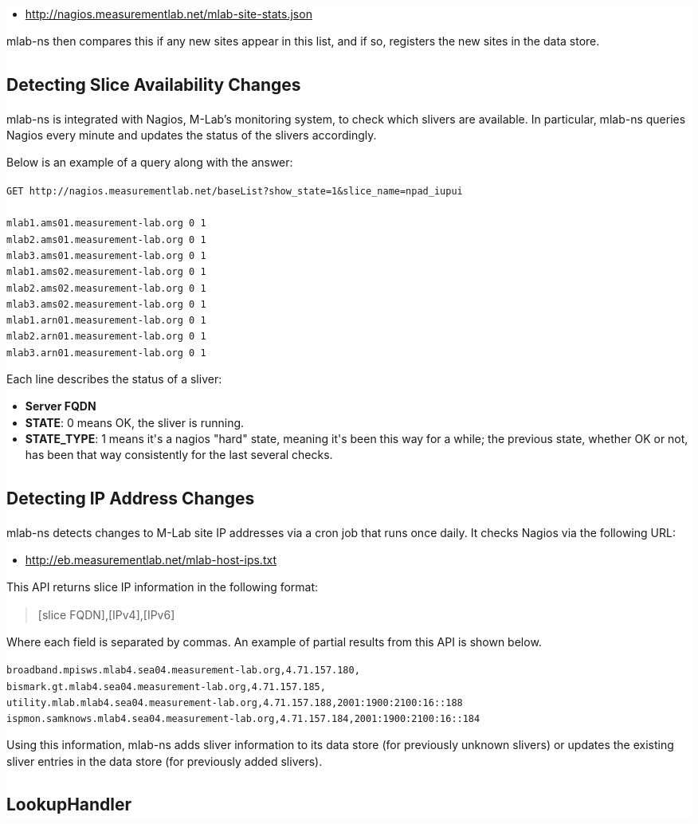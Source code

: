 * http://nagios.measurementlab.net/mlab-site-stats.json

mlab-ns then compares this if any new sites appear in this list, and if so, registers the new sites in the data store.

## Detecting Slice Availability Changes

mlab-ns is integrated with Nagios, M-Lab’s monitoring system, to check which slivers are available. In particular, mlab-ns queries Nagios every minute and updates the status of the slivers accordingly. 

Below is an example of a query along with the answer:

    GET http://nagios.measurementlab.net/baseList?show_state=1&slice_name=npad_iupui
    
    mlab1.ams01.measurement-lab.org 0 1
    mlab2.ams01.measurement-lab.org 0 1
    mlab3.ams01.measurement-lab.org 0 1
    mlab1.ams02.measurement-lab.org 0 1
    mlab2.ams02.measurement-lab.org 0 1
    mlab3.ams02.measurement-lab.org 0 1
    mlab1.arn01.measurement-lab.org 0 1
    mlab2.arn01.measurement-lab.org 0 1
    mlab3.arn01.measurement-lab.org 0 1

Each line describes the status of a sliver:
* **Server FQDN**
* **STATE**: 0 means OK, the sliver is running.
* **STATE_TYPE**:  1 means it's a nagios "hard" state, meaning it's been this way for a while; the previous state, whether OK or not, has been that way consistently for the last several checks.

## Detecting IP Address Changes

mlab-ns detects changes to M-Lab site IP addresses via a cron job that runs once daily. It checks Nagios via the following URL:

* http://eb.measurementlab.net/mlab-host-ips.txt

This API returns slice IP information in the following format:

> [slice FQDN],[IPv4],[IPv6]

Where each field is separated by commas. An example of partial results from this API is shown below.

    broadband.mpisws.mlab4.sea04.measurement-lab.org,4.71.157.180,
    bismark.gt.mlab4.sea04.measurement-lab.org,4.71.157.185,
    utility.mlab.mlab4.sea04.measurement-lab.org,4.71.157.188,2001:1900:2100:16::188
    ispmon.samknows.mlab4.sea04.measurement-lab.org,4.71.157.184,2001:1900:2100:16::184

Using this information, mlab-ns adds sliver information to its data store (for previously unknown slivers) or updates the existing sliver entries in the data store (for previously added slivers).

## LookupHandler
